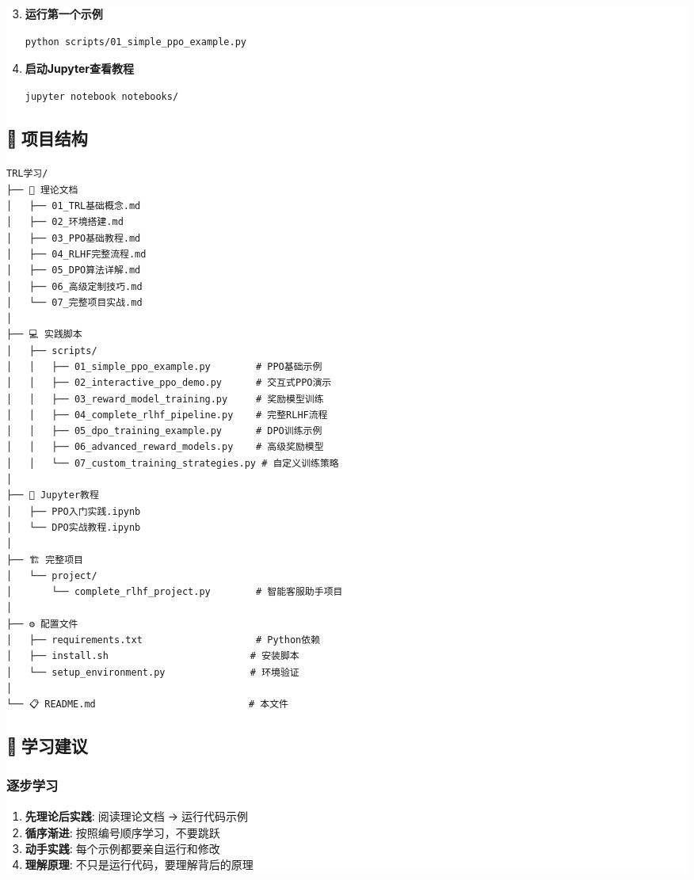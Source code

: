 3. **运行第一个示例**
   ```bash
   python scripts/01_simple_ppo_example.py
   ```

4. **启动Jupyter查看教程**
   ```bash
   jupyter notebook notebooks/
   ```

## 📁 项目结构

```
TRL学习/
├── 📖 理论文档
│   ├── 01_TRL基础概念.md
│   ├── 02_环境搭建.md
│   ├── 03_PPO基础教程.md
│   ├── 04_RLHF完整流程.md
│   ├── 05_DPO算法详解.md
│   ├── 06_高级定制技巧.md
│   └── 07_完整项目实战.md
│
├── 💻 实践脚本
│   ├── scripts/
│   │   ├── 01_simple_ppo_example.py        # PPO基础示例
│   │   ├── 02_interactive_ppo_demo.py      # 交互式PPO演示
│   │   ├── 03_reward_model_training.py     # 奖励模型训练
│   │   ├── 04_complete_rlhf_pipeline.py    # 完整RLHF流程
│   │   ├── 05_dpo_training_example.py      # DPO训练示例
│   │   ├── 06_advanced_reward_models.py    # 高级奖励模型
│   │   └── 07_custom_training_strategies.py # 自定义训练策略
│
├── 📓 Jupyter教程
│   ├── PPO入门实践.ipynb
│   └── DPO实战教程.ipynb
│
├── 🏗️ 完整项目
│   └── project/
│       └── complete_rlhf_project.py        # 智能客服助手项目
│
├── ⚙️ 配置文件
│   ├── requirements.txt                    # Python依赖
│   ├── install.sh                         # 安装脚本
│   └── setup_environment.py               # 环境验证
│
└── 📋 README.md                           # 本文件
```

## 🎯 学习建议

### 逐步学习
1. **先理论后实践**: 阅读理论文档 → 运行代码示例
2. **循序渐进**: 按照编号顺序学习，不要跳跃
3. **动手实践**: 每个示例都要亲自运行和修改
4. **理解原理**: 不只是运行代码，要理解背后的原理
